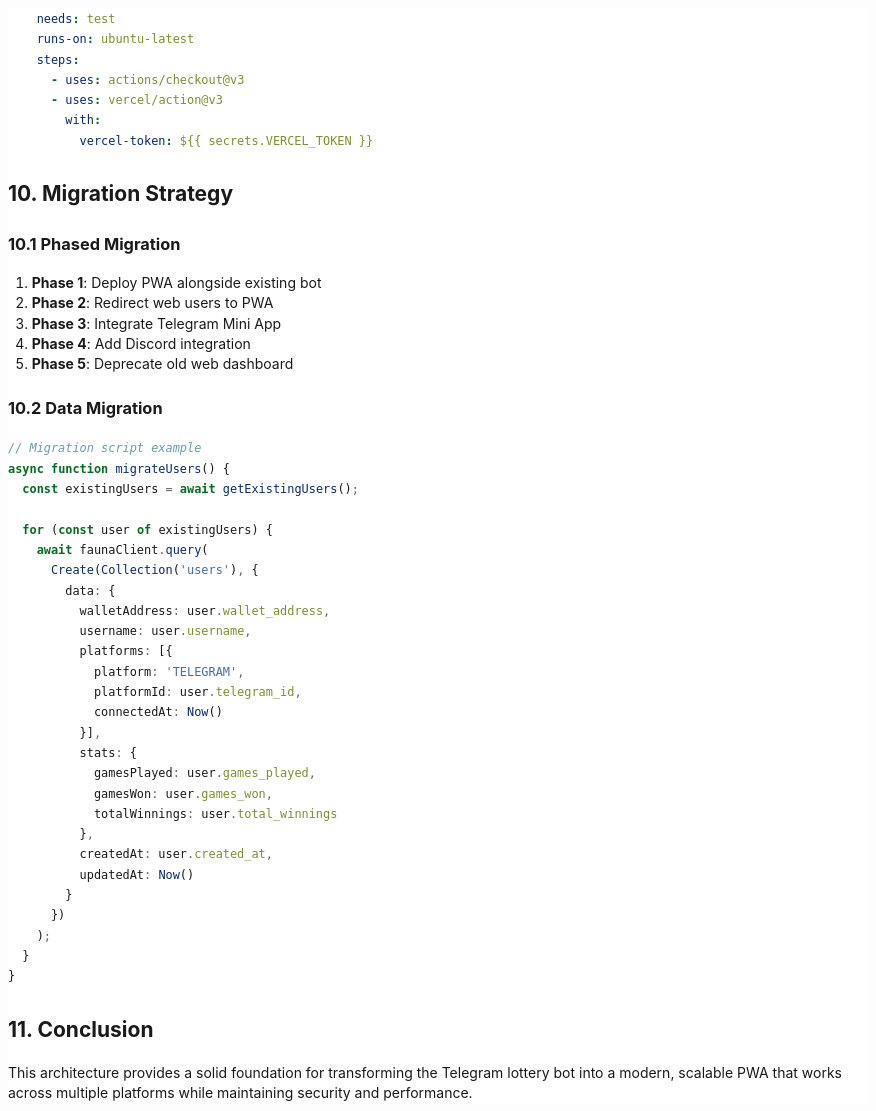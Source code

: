 ```yaml
    needs: test
    runs-on: ubuntu-latest
    steps:
      - uses: actions/checkout@v3
      - uses: vercel/action@v3
        with:
          vercel-token: ${{ secrets.VERCEL_TOKEN }}
```

## 10. Migration Strategy

### 10.1 Phased Migration

1. **Phase 1**: Deploy PWA alongside existing bot
2. **Phase 2**: Redirect web users to PWA
3. **Phase 3**: Integrate Telegram Mini App
4. **Phase 4**: Add Discord integration
5. **Phase 5**: Deprecate old web dashboard

### 10.2 Data Migration

```typescript
// Migration script example
async function migrateUsers() {
  const existingUsers = await getExistingUsers();
  
  for (const user of existingUsers) {
    await faunaClient.query(
      Create(Collection('users'), {
        data: {
          walletAddress: user.wallet_address,
          username: user.username,
          platforms: [{
            platform: 'TELEGRAM',
            platformId: user.telegram_id,
            connectedAt: Now()
          }],
          stats: {
            gamesPlayed: user.games_played,
            gamesWon: user.games_won,
            totalWinnings: user.total_winnings
          },
          createdAt: user.created_at,
          updatedAt: Now()
        }
      })
    );
  }
}
```

## 11. Conclusion

This architecture provides a solid foundation for transforming the Telegram lottery bot into a modern, scalable PWA that works across multiple platforms while maintaining security and performance.